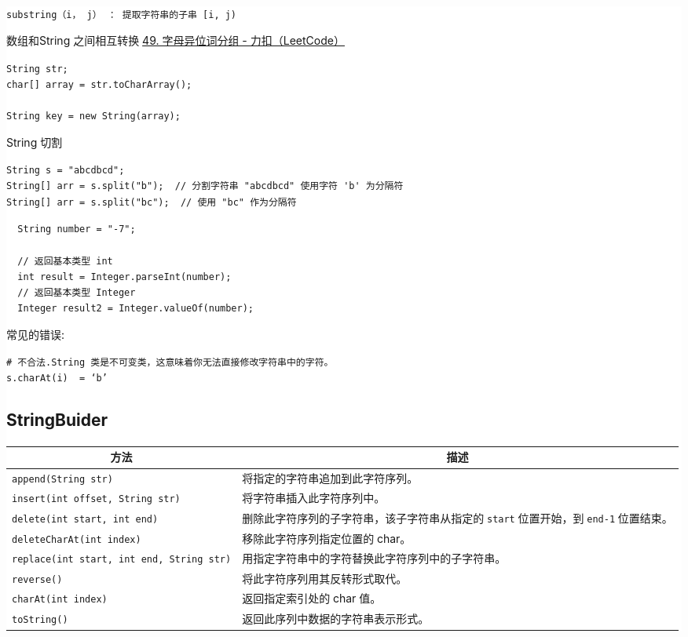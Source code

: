 ```
substring（i， j） ： 提取字符串的子串 [i, j)
```



数组和String 之间相互转换 [49. 字母异位词分组 - 力扣（LeetCode）](https://leetcode.cn/problems/group-anagrams/solutions/520469/zi-mu-yi-wei-ci-fen-zu-by-leetcode-solut-gyoc/?envType=study-plan-v2&envId=top-100-liked)

```
String str;
char[] array = str.toCharArray();

String key = new String(array);
```



String 切割

```
String s = "abcdbcd";
String[] arr = s.split("b");  // 分割字符串 "abcdbcd" 使用字符 'b' 为分隔符
String[] arr = s.split("bc");  // 使用 "bc" 作为分隔符
```



```
  String number = "-7";
 
  // 返回基本类型 int
  int result = Integer.parseInt(number);
  // 返回基本类型 Integer
  Integer result2 = Integer.valueOf(number);
```



常见的错误:

```
# 不合法.String 类是不可变类，这意味着你无法直接修改字符串中的字符。
s.charAt(i)  = ‘b’
```



## StringBuider

| 方法                                      | 描述                                                         |
| ----------------------------------------- | ------------------------------------------------------------ |
| `append(String str)`                      | 将指定的字符串追加到此字符序列。                             |
| `insert(int offset, String str)`          | 将字符串插入此字符序列中。                                   |
| `delete(int start, int end)`              | 删除此字符序列的子字符串，该子字符串从指定的 `start` 位置开始，到 `end-1` 位置结束。 |
| `deleteCharAt(int index)`                 | 移除此字符序列指定位置的 char。                              |
| `replace(int start, int end, String str)` | 用指定字符串中的字符替换此字符序列中的子字符串。             |
| `reverse()`                               | 将此字符序列用其反转形式取代。                               |
| `charAt(int index)`                       | 返回指定索引处的 char 值。                                   |
| `toString()`                              | 返回此序列中数据的字符串表示形式。                           |
